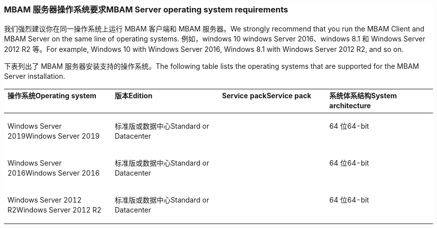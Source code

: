 
### <span data-ttu-id="a0a35-178">MBAM 服务器操作系统要求</span><span class="sxs-lookup"><span data-stu-id="a0a35-178">MBAM Server operating system requirements</span></span>

<span data-ttu-id="a0a35-179">我们强烈建议你在同一操作系统上运行 MBAM 客户端和 MBAM 服务器。</span><span class="sxs-lookup"><span data-stu-id="a0a35-179">We strongly recommend that you run the MBAM Client and MBAM Server on the same line of operating systems.</span></span> <span data-ttu-id="a0a35-180">例如，windows 10 windows Server 2016、windows 8.1 和 Windows Server 2012 R2 等。</span><span class="sxs-lookup"><span data-stu-id="a0a35-180">For example, Windows 10 with Windows Server 2016, Windows 8.1 with Windows Server 2012 R2, and so on.</span></span>

<span data-ttu-id="a0a35-181">下表列出了 MBAM 服务器安装支持的操作系统。</span><span class="sxs-lookup"><span data-stu-id="a0a35-181">The following table lists the operating systems that are supported for the MBAM Server installation.</span></span>

<table>
<colgroup>
<col width="25%" />
<col width="25%" />
<col width="25%" />
<col width="25%" />
</colgroup>
<thead>
<tr class="header">
<th align="left"><span data-ttu-id="a0a35-182">操作系统</span><span class="sxs-lookup"><span data-stu-id="a0a35-182">Operating system</span></span></th>
<th align="left"><span data-ttu-id="a0a35-183">版本</span><span class="sxs-lookup"><span data-stu-id="a0a35-183">Edition</span></span></th>
<th align="left"><span data-ttu-id="a0a35-184">Service pack</span><span class="sxs-lookup"><span data-stu-id="a0a35-184">Service pack</span></span></th>
<th align="left"><span data-ttu-id="a0a35-185">系统体系结构</span><span class="sxs-lookup"><span data-stu-id="a0a35-185">System architecture</span></span></th>
</tr>
</thead>
<tbody>
<tr class="odd">
<td align="left"><p><span data-ttu-id="a0a35-186">Windows Server 2019</span><span class="sxs-lookup"><span data-stu-id="a0a35-186">Windows Server 2019</span></span></p></td>
<td align="left"><p><span data-ttu-id="a0a35-187">标准版或数据中心</span><span class="sxs-lookup"><span data-stu-id="a0a35-187">Standard or Datacenter</span></span></p></td>
<td align="left"></td>
<td align="left"><p><span data-ttu-id="a0a35-188">64 位</span><span class="sxs-lookup"><span data-stu-id="a0a35-188">64-bit</span></span></p></td>
</tr>
<tr class="odd">
<td align="left"><p><span data-ttu-id="a0a35-189">Windows Server 2016</span><span class="sxs-lookup"><span data-stu-id="a0a35-189">Windows Server 2016</span></span></p></td>
<td align="left"><p><span data-ttu-id="a0a35-190">标准版或数据中心</span><span class="sxs-lookup"><span data-stu-id="a0a35-190">Standard or Datacenter</span></span></p></td>
<td align="left"></td>
<td align="left"><p><span data-ttu-id="a0a35-191">64 位</span><span class="sxs-lookup"><span data-stu-id="a0a35-191">64-bit</span></span></p></td>
</tr>
<tr class="even">
<td align="left"><p><span data-ttu-id="a0a35-192">Windows Server 2012 R2</span><span class="sxs-lookup"><span data-stu-id="a0a35-192">Windows Server 2012 R2</span></span></p></td>
<td align="left"><p><span data-ttu-id="a0a35-193">标准版或数据中心</span><span class="sxs-lookup"><span data-stu-id="a0a35-193">Standard or Datacenter</span></span></p></td>
<td align="left"><p></p></td>
<td align="left"><p><span data-ttu-id="a0a35-194">64 位</span><span class="sxs-lookup"><span data-stu-id="a0a35-194">64-bit</span></span></p></td>
</tr>
<tr class="odd">